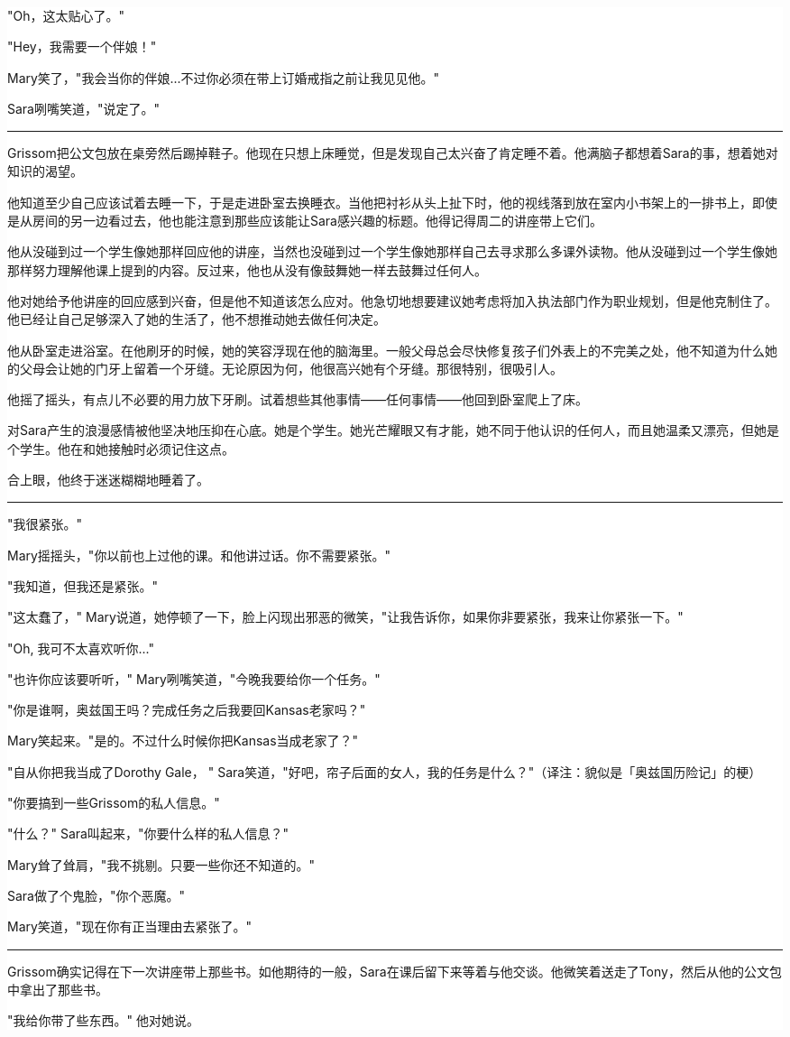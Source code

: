 "Oh，这太贴心了。"

"Hey，我需要一个伴娘！"

Mary笑了，"我会当你的伴娘...不过你必须在带上订婚戒指之前让我见见他。"

Sara咧嘴笑道，"说定了。"

*************

Grissom把公文包放在桌旁然后踢掉鞋子。他现在只想上床睡觉，但是发现自己太兴奋了肯定睡不着。他满脑子都想着Sara的事，想着她对知识的渴望。

他知道至少自己应该试着去睡一下，于是走进卧室去换睡衣。当他把衬衫从头上扯下时，他的视线落到放在室内小书架上的一排书上，即使是从房间的另一边看过去，他也能注意到那些应该能让Sara感兴趣的标题。他得记得周二的讲座带上它们。

他从没碰到过一个学生像她那样回应他的讲座，当然也没碰到过一个学生像她那样自己去寻求那么多课外读物。他从没碰到过一个学生像她那样努力理解他课上提到的内容。反过来，他也从没有像鼓舞她一样去鼓舞过任何人。

他对她给予他讲座的回应感到兴奋，但是他不知道该怎么应对。他急切地想要建议她考虑将加入执法部门作为职业规划，但是他克制住了。他已经让自己足够深入了她的生活了，他不想推动她去做任何决定。

他从卧室走进浴室。在他刷牙的时候，她的笑容浮现在他的脑海里。一般父母总会尽快修复孩子们外表上的不完美之处，他不知道为什么她的父母会让她的门牙上留着一个牙缝。无论原因为何，他很高兴她有个牙缝。那很特别，很吸引人。

他摇了摇头，有点儿不必要的用力放下牙刷。试着想些其他事情——任何事情——他回到卧室爬上了床。

对Sara产生的浪漫感情被他坚决地压抑在心底。她是个学生。她光芒耀眼又有才能，她不同于他认识的任何人，而且她温柔又漂亮，但她是个学生。他在和她接触时必须记住这点。

合上眼，他终于迷迷糊糊地睡着了。

*************

"我很紧张。"

Mary摇摇头，"你以前也上过他的课。和他讲过话。你不需要紧张。"

"我知道，但我还是紧张。"

"这太蠢了，" Mary说道，她停顿了一下，脸上闪现出邪恶的微笑，"让我告诉你，如果你非要紧张，我来让你紧张一下。"

"Oh, 我可不太喜欢听你..."

"也许你应该要听听，" Mary咧嘴笑道，"今晚我要给你一个任务。"

"你是谁啊，奥兹国王吗？完成任务之后我要回Kansas老家吗？"

Mary笑起来。"是的。不过什么时候你把Kansas当成老家了？"

"自从你把我当成了Dorothy Gale， " Sara笑道，"好吧，帘子后面的女人，我的任务是什么？"（译注：貌似是「奥兹国历险记」的梗）

"你要搞到一些Grissom的私人信息。"

"什么？" Sara叫起来，"你要什么样的私人信息？"

Mary耸了耸肩，"我不挑剔。只要一些你还不知道的。"

Sara做了个鬼脸，"你个恶魔。"

Mary笑道，"现在你有正当理由去紧张了。"

*************

Grissom确实记得在下一次讲座带上那些书。如他期待的一般，Sara在课后留下来等着与他交谈。他微笑着送走了Tony，然后从他的公文包中拿出了那些书。

"我给你带了些东西。" 他对她说。
